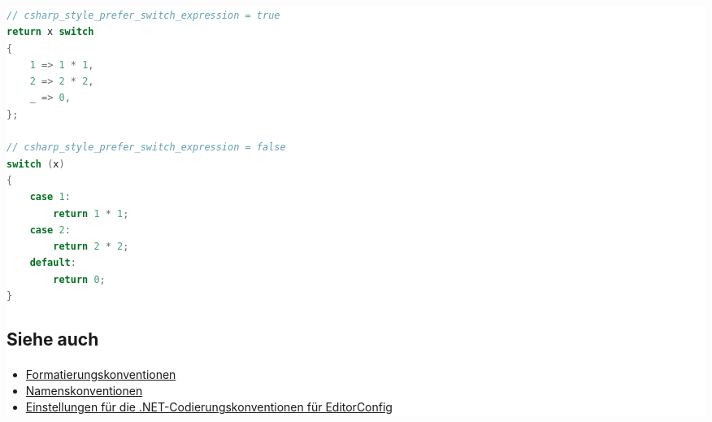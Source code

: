 ```csharp
// csharp_style_prefer_switch_expression = true
return x switch
{
    1 => 1 * 1,
    2 => 2 * 2,
    _ => 0,
};

// csharp_style_prefer_switch_expression = false
switch (x)
{
    case 1:
        return 1 * 1;
    case 2:
        return 2 * 2;
    default:
        return 0;
}
```

## <a name="see-also"></a>Siehe auch

- [Formatierungskonventionen](editorconfig-formatting-conventions.md)
- [Namenskonventionen](editorconfig-naming-conventions.md)
- [Einstellungen für die .NET-Codierungskonventionen für EditorConfig](editorconfig-code-style-settings-reference.md)
